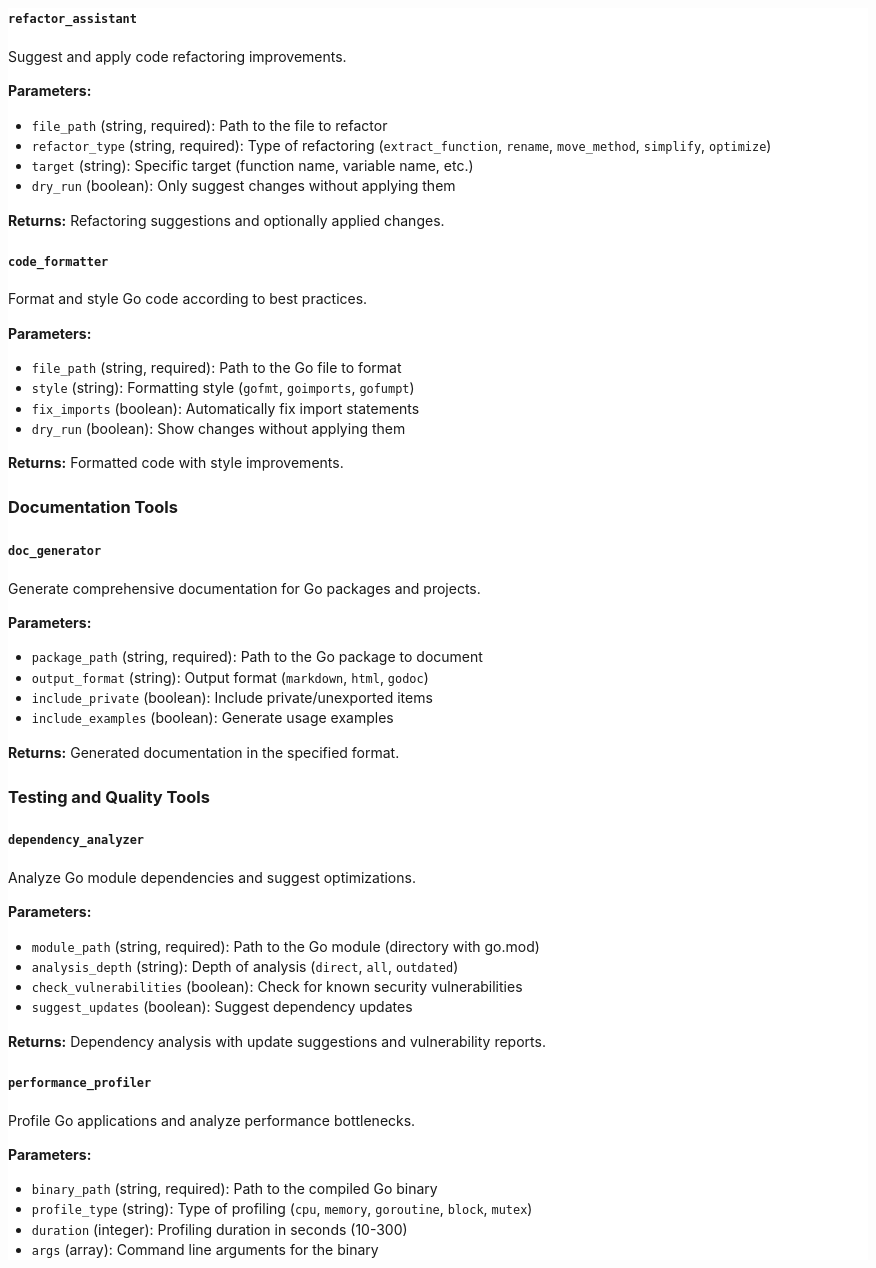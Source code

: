 #### `refactor_assistant`
Suggest and apply code refactoring improvements.

**Parameters:**
- `file_path` (string, required): Path to the file to refactor
- `refactor_type` (string, required): Type of refactoring (`extract_function`, `rename`, `move_method`, `simplify`, `optimize`)
- `target` (string): Specific target (function name, variable name, etc.)
- `dry_run` (boolean): Only suggest changes without applying them

**Returns:** Refactoring suggestions and optionally applied changes.

#### `code_formatter`
Format and style Go code according to best practices.

**Parameters:**
- `file_path` (string, required): Path to the Go file to format
- `style` (string): Formatting style (`gofmt`, `goimports`, `gofumpt`)
- `fix_imports` (boolean): Automatically fix import statements
- `dry_run` (boolean): Show changes without applying them

**Returns:** Formatted code with style improvements.

### Documentation Tools

#### `doc_generator`
Generate comprehensive documentation for Go packages and projects.

**Parameters:**
- `package_path` (string, required): Path to the Go package to document
- `output_format` (string): Output format (`markdown`, `html`, `godoc`)
- `include_private` (boolean): Include private/unexported items
- `include_examples` (boolean): Generate usage examples

**Returns:** Generated documentation in the specified format.

### Testing and Quality Tools

#### `dependency_analyzer`
Analyze Go module dependencies and suggest optimizations.

**Parameters:**
- `module_path` (string, required): Path to the Go module (directory with go.mod)
- `analysis_depth` (string): Depth of analysis (`direct`, `all`, `outdated`)
- `check_vulnerabilities` (boolean): Check for known security vulnerabilities
- `suggest_updates` (boolean): Suggest dependency updates

**Returns:** Dependency analysis with update suggestions and vulnerability reports.

#### `performance_profiler`
Profile Go applications and analyze performance bottlenecks.

**Parameters:**
- `binary_path` (string, required): Path to the compiled Go binary
- `profile_type` (string): Type of profiling (`cpu`, `memory`, `goroutine`, `block`, `mutex`)
- `duration` (integer): Profiling duration in seconds (10-300)
- `args` (array): Command line arguments for the binary
